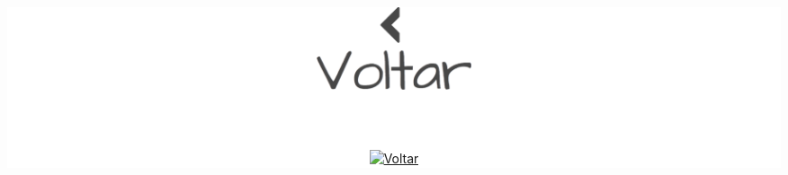 <p align="center">  
  <a href="https://gabrielteixeira2004.github.io/Gabriel-Portfolio/portfolio"><img src="images/Voltar.png" width="20%" alt="Voltar"></a>   <br><br><br><br>                                 <a href="https://gabrielteixeira2004.github.io/Gabriel-Portfolio/"><img src="images/Página Inicial.png" width="30%" alt="Voltar"></a> 
</p>
